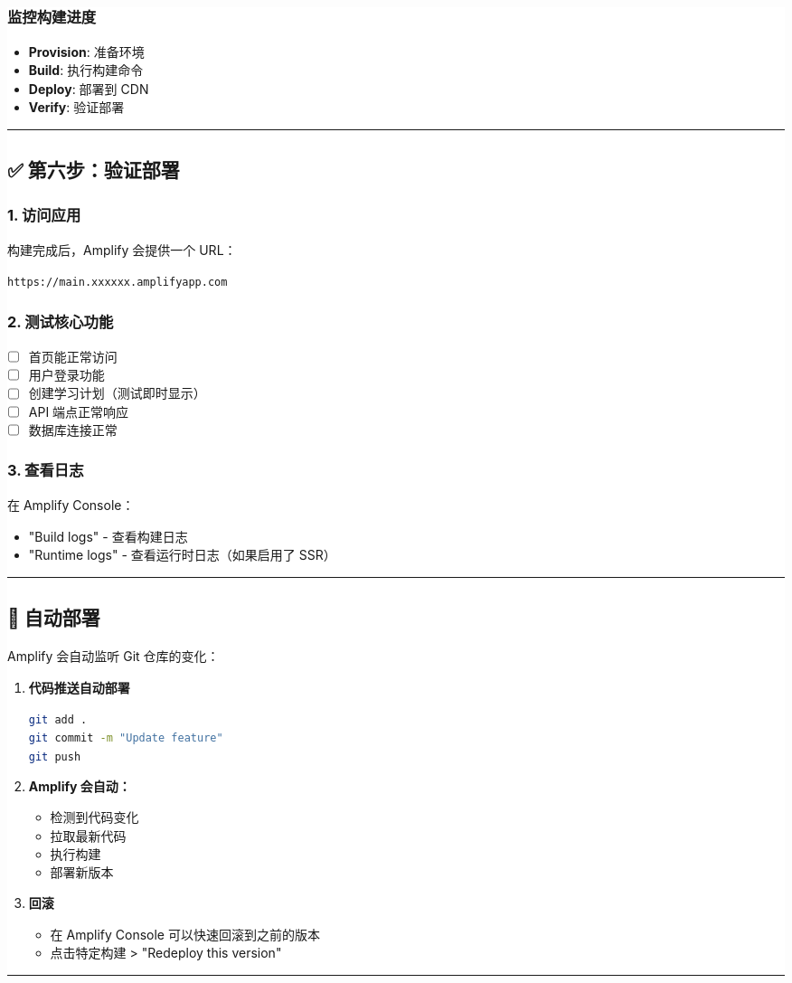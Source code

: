 ### 监控构建进度
- **Provision**: 准备环境
- **Build**: 执行构建命令
- **Deploy**: 部署到 CDN
- **Verify**: 验证部署

---

## ✅ 第六步：验证部署

### 1. 访问应用
构建完成后，Amplify 会提供一个 URL：
```
https://main.xxxxxx.amplifyapp.com
```

### 2. 测试核心功能
- [ ] 首页能正常访问
- [ ] 用户登录功能
- [ ] 创建学习计划（测试即时显示）
- [ ] API 端点正常响应
- [ ] 数据库连接正常

### 3. 查看日志
在 Amplify Console：
- "Build logs" - 查看构建日志
- "Runtime logs" - 查看运行时日志（如果启用了 SSR）

---

## 🔄 自动部署

Amplify 会自动监听 Git 仓库的变化：

1. **代码推送自动部署**
   ```bash
   git add .
   git commit -m "Update feature"
   git push
   ```

2. **Amplify 会自动：**
   - 检测到代码变化
   - 拉取最新代码
   - 执行构建
   - 部署新版本

3. **回滚**
   - 在 Amplify Console 可以快速回滚到之前的版本
   - 点击特定构建 > "Redeploy this version"

---
